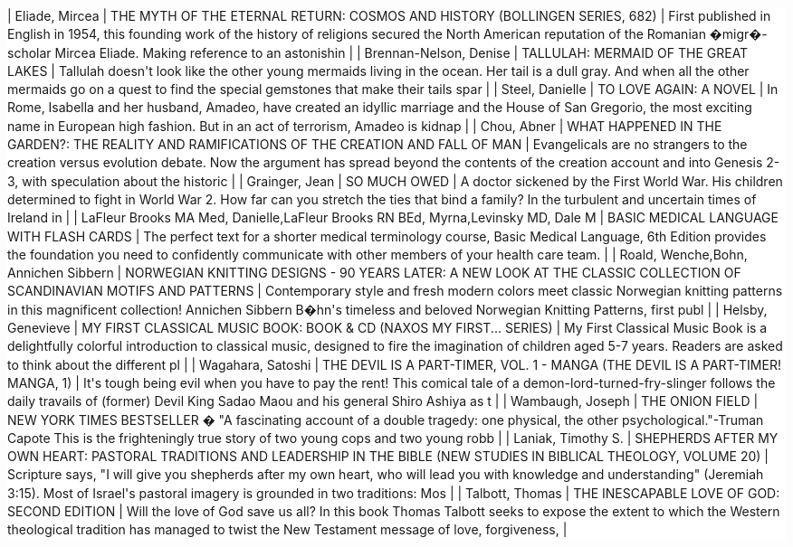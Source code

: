 | Eliade, Mircea | THE MYTH OF THE ETERNAL RETURN: COSMOS AND HISTORY (BOLLINGEN SERIES, 682) | First published in English in 1954, this founding work of the history of religions secured the North American reputation of the Romanian �migr�-scholar Mircea Eliade. Making reference to an astonishin |
| Brennan-Nelson, Denise | TALLULAH: MERMAID OF THE GREAT LAKES | Tallulah doesn't look like the other young mermaids living in the ocean. Her tail is a dull gray. And when all the other mermaids go on a quest to find the special gemstones that make their tails spar |
| Steel, Danielle | TO LOVE AGAIN: A NOVEL | In Rome, Isabella and her husband, Amadeo, have created an idyllic marriage and the House of San Gregorio, the most exciting name in European high fashion. But in an act of terrorism, Amadeo is kidnap |
| Chou, Abner | WHAT HAPPENED IN THE GARDEN?: THE REALITY AND RAMIFICATIONS OF THE CREATION AND FALL OF MAN | Evangelicals are no strangers to the creation versus evolution debate. Now the argument has spread beyond the contents of the creation account and into Genesis 2-3, with speculation about the historic |
| Grainger, Jean | SO MUCH OWED |  A doctor sickened by the First World War. His children determined to fight in World War 2. How far can you stretch the ties that bind a family?     In the turbulent and uncertain times of Ireland in  |
| LaFleur Brooks MA Med, Danielle,LaFleur Brooks RN BEd, Myrna,Levinsky MD, Dale M | BASIC MEDICAL LANGUAGE WITH FLASH CARDS |  The perfect text for a shorter medical terminology course, Basic Medical Language, 6th Edition provides the foundation you need to confidently communicate with other members of your health care team. |
| Roald, Wenche,Bohn, Annichen Sibbern | NORWEGIAN KNITTING DESIGNS - 90 YEARS LATER: A NEW LOOK AT THE CLASSIC COLLECTION OF SCANDINAVIAN MOTIFS AND PATTERNS | Contemporary style and fresh modern colors meet classic Norwegian knitting patterns in this magnificent collection! Annichen Sibbern B�hn's timeless and beloved Norwegian Knitting Patterns, first publ |
| Helsby, Genevieve | MY FIRST CLASSICAL MUSIC BOOK: BOOK &AMP; CD (NAXOS MY FIRST... SERIES) | My First Classical Music Book is a delightfully colorful introduction to classical music, designed to fire the imagination of children aged 5-7 years. Readers are asked to think about the different pl |
| Wagahara, Satoshi | THE DEVIL IS A PART-TIMER, VOL. 1 - MANGA (THE DEVIL IS A PART-TIMER! MANGA, 1) | It's tough being evil when you have to pay the rent! This comical tale of a demon-lord-turned-fry-slinger follows the daily travails of (former) Devil King Sadao Maou and his general Shiro Ashiya as t |
| Wambaugh, Joseph | THE ONION FIELD | NEW YORK TIMES BESTSELLER � "A fascinating account of a double tragedy: one physical, the other psychological."-Truman Capote  This is the frighteningly true story of two young cops and two young robb |
| Laniak, Timothy S. | SHEPHERDS AFTER MY OWN HEART: PASTORAL TRADITIONS AND LEADERSHIP IN THE BIBLE (NEW STUDIES IN BIBLICAL THEOLOGY, VOLUME 20) | Scripture says, "I will give you shepherds after my own heart, who will lead you with knowledge and understanding" (Jeremiah 3:15). Most of Israel's pastoral imagery is grounded in two traditions: Mos |
| Talbott, Thomas | THE INESCAPABLE LOVE OF GOD: SECOND EDITION | Will the love of God save us all? In this book Thomas Talbott seeks to expose the extent to which the Western theological tradition has managed to twist the New Testament message of love, forgiveness, |
